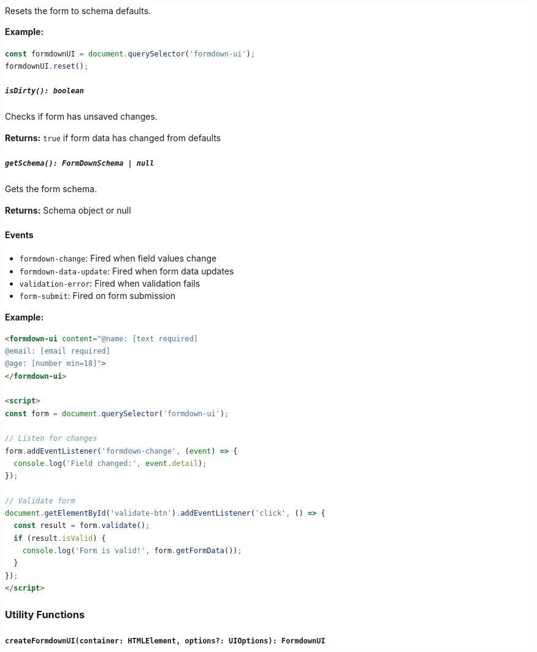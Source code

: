 Resets the form to schema defaults.

**Example:**
```javascript
const formdownUI = document.querySelector('formdown-ui');
formdownUI.reset();
```

##### `isDirty(): boolean`

Checks if form has unsaved changes.

**Returns:** `true` if form data has changed from defaults

##### `getSchema(): FormDownSchema | null`

Gets the form schema.

**Returns:** Schema object or null

#### Events

- `formdown-change`: Fired when field values change
- `formdown-data-update`: Fired when form data updates
- `validation-error`: Fired when validation fails
- `form-submit`: Fired on form submission

**Example:**
```html
<formdown-ui content="@name: [text required]
@email: [email required]
@age: [number min=18]">
</formdown-ui>

<script>
const form = document.querySelector('formdown-ui');

// Listen for changes
form.addEventListener('formdown-change', (event) => {
  console.log('Field changed:', event.detail);
});

// Validate form
document.getElementById('validate-btn').addEventListener('click', () => {
  const result = form.validate();
  if (result.isValid) {
    console.log('Form is valid!', form.getFormData());
  }
});
</script>
```

### Utility Functions

#### `createFormdownUI(container: HTMLElement, options?: UIOptions): FormdownUI`


  [fieldName: string]: FieldSchema;
  [fieldName: string]: FieldSchema